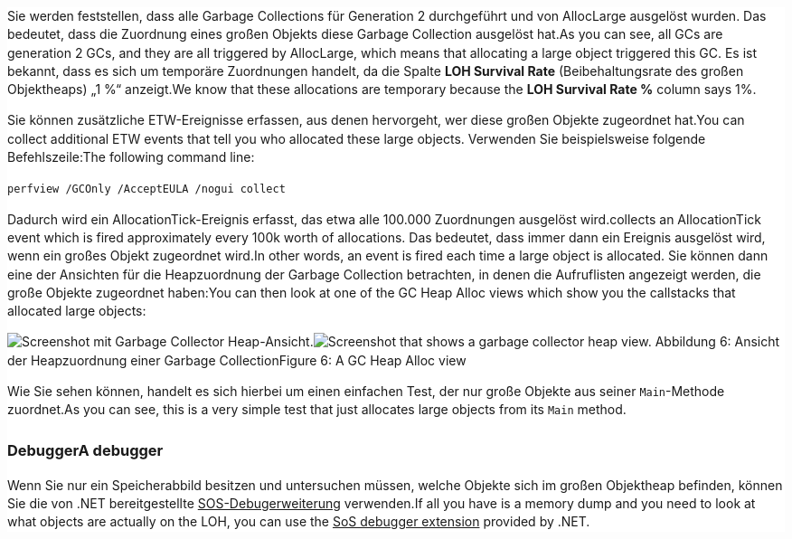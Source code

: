 <span data-ttu-id="c9b0b-251">Sie werden feststellen, dass alle Garbage Collections für Generation 2 durchgeführt und von AllocLarge ausgelöst wurden. Das bedeutet, dass die Zuordnung eines großen Objekts diese Garbage Collection ausgelöst hat.</span><span class="sxs-lookup"><span data-stu-id="c9b0b-251">As you can see, all GCs are generation 2 GCs, and they are all triggered by AllocLarge, which means that allocating a large object triggered this GC.</span></span> <span data-ttu-id="c9b0b-252">Es ist bekannt, dass es sich um temporäre Zuordnungen handelt, da die Spalte **LOH Survival Rate** (Beibehaltungsrate des großen Objektheaps) „1 %“ anzeigt.</span><span class="sxs-lookup"><span data-stu-id="c9b0b-252">We know that these allocations are temporary because the **LOH Survival Rate %** column says 1%.</span></span>

<span data-ttu-id="c9b0b-253">Sie können zusätzliche ETW-Ereignisse erfassen, aus denen hervorgeht, wer diese großen Objekte zugeordnet hat.</span><span class="sxs-lookup"><span data-stu-id="c9b0b-253">You can collect additional ETW events that tell you who allocated these large objects.</span></span> <span data-ttu-id="c9b0b-254">Verwenden Sie beispielsweise folgende Befehlszeile:</span><span class="sxs-lookup"><span data-stu-id="c9b0b-254">The following command line:</span></span>

```console
perfview /GCOnly /AcceptEULA /nogui collect
```

<span data-ttu-id="c9b0b-255">Dadurch wird ein AllocationTick-Ereignis erfasst, das etwa alle 100.000 Zuordnungen ausgelöst wird.</span><span class="sxs-lookup"><span data-stu-id="c9b0b-255">collects an AllocationTick event which is fired approximately every 100k worth of allocations.</span></span> <span data-ttu-id="c9b0b-256">Das bedeutet, dass immer dann ein Ereignis ausgelöst wird, wenn ein großes Objekt zugeordnet wird.</span><span class="sxs-lookup"><span data-stu-id="c9b0b-256">In other words, an event is fired each time a large object is allocated.</span></span> <span data-ttu-id="c9b0b-257">Sie können dann eine der Ansichten für die Heapzuordnung der Garbage Collection betrachten, in denen die Aufruflisten angezeigt werden, die große Objekte zugeordnet haben:</span><span class="sxs-lookup"><span data-stu-id="c9b0b-257">You can then look at one of the GC Heap Alloc views which show you the callstacks that allocated large objects:</span></span>

<span data-ttu-id="c9b0b-258">![Screenshot mit Garbage Collector Heap-Ansicht.](media/large-object-heap/garbage-collector-heap.png)</span><span class="sxs-lookup"><span data-stu-id="c9b0b-258">![Screenshot that shows a garbage collector heap view.](media/large-object-heap/garbage-collector-heap.png)</span></span>
<span data-ttu-id="c9b0b-259">Abbildung 6: Ansicht der Heapzuordnung einer Garbage Collection</span><span class="sxs-lookup"><span data-stu-id="c9b0b-259">Figure 6: A GC Heap Alloc view</span></span>

<span data-ttu-id="c9b0b-260">Wie Sie sehen können, handelt es sich hierbei um einen einfachen Test, der nur große Objekte aus seiner `Main`-Methode zuordnet.</span><span class="sxs-lookup"><span data-stu-id="c9b0b-260">As you can see, this is a very simple test that just allocates large objects from its `Main` method.</span></span>

### <a name="a-debugger"></a><span data-ttu-id="c9b0b-261">Debugger</span><span class="sxs-lookup"><span data-stu-id="c9b0b-261">A debugger</span></span>

<span data-ttu-id="c9b0b-262">Wenn Sie nur ein Speicherabbild besitzen und untersuchen müssen, welche Objekte sich im großen Objektheap befinden, können Sie die von .NET bereitgestellte [SOS-Debugerweiterung](../../../docs/framework/tools/sos-dll-sos-debugging-extension.md) verwenden.</span><span class="sxs-lookup"><span data-stu-id="c9b0b-262">If all you have is a memory dump and you need to look at what objects are actually on the LOH, you can use the [SoS debugger extension](../../../docs/framework/tools/sos-dll-sos-debugging-extension.md) provided by .NET.</span></span>
